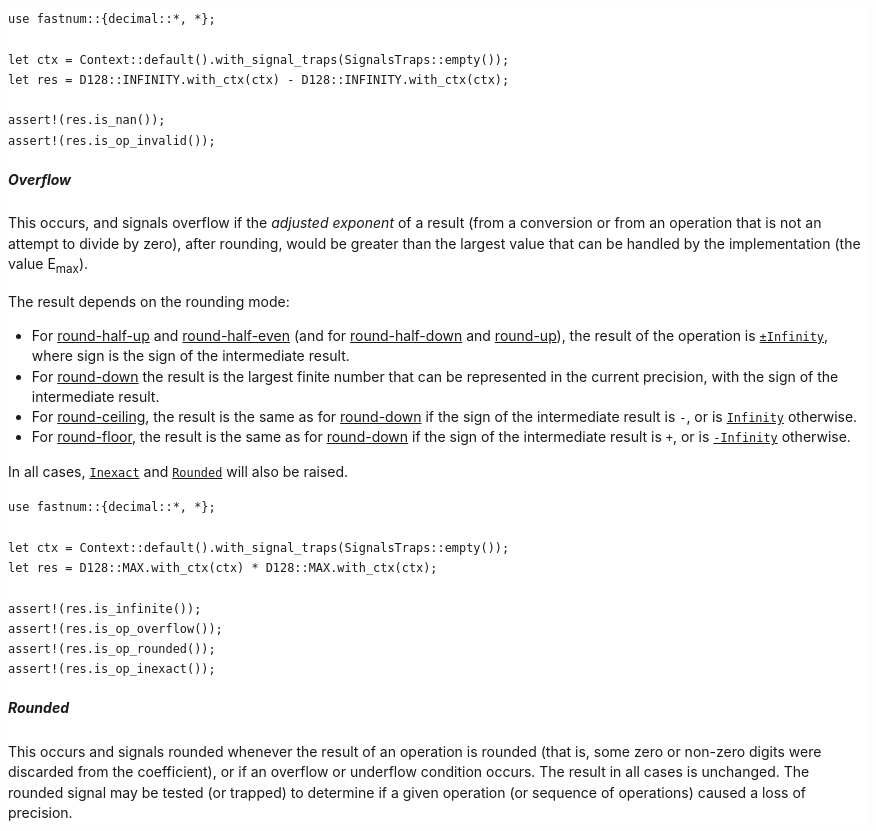 ```
use fastnum::{decimal::*, *};

let ctx = Context::default().with_signal_traps(SignalsTraps::empty());
let res = D128::INFINITY.with_ctx(ctx) - D128::INFINITY.with_ctx(ctx);

assert!(res.is_nan());
assert!(res.is_op_invalid());
```

##### Overflow

[`Overflow`]: #overflow

This occurs, and signals overflow if the _adjusted exponent_ of a result (from a conversion or from an operation that is
not an attempt to divide by zero), after rounding, would be greater than the largest value that can be handled by the
implementation (the value E<sub>max</sub>).

The result depends on the rounding mode:

- For [round-half-up] and [round-half-even] (and for [round-half-down] and [round-up]), the result of the operation is
  [`±Infinity`], where sign is the sign of the intermediate result.
- For [round-down] the result is the largest finite number that can be represented in the current precision, with the
  sign of the intermediate result.
- For [round-ceiling], the result is the same as for [round-down] if the sign of the intermediate result is `-`, or is
  [`Infinity`] otherwise.
- For [round-floor], the result is the same as for [round-down] if the sign of the intermediate result is `+`, or is
  [`-Infinity`] otherwise.

In all cases, [`Inexact`] and [`Rounded`] will also be raised.

```
use fastnum::{decimal::*, *};

let ctx = Context::default().with_signal_traps(SignalsTraps::empty());
let res = D128::MAX.with_ctx(ctx) * D128::MAX.with_ctx(ctx);

assert!(res.is_infinite());
assert!(res.is_op_overflow());
assert!(res.is_op_rounded());
assert!(res.is_op_inexact());
```

##### Rounded

[`Rounded`]: #rounded

This occurs and signals rounded whenever the result of an operation is rounded (that is, some zero or non-zero digits
were discarded from the coefficient), or if an overflow or underflow condition occurs.
The result in all cases is unchanged.
The rounded signal may be tested (or trapped) to determine if a given operation (or sequence of operations) caused a
loss of precision.


[IEEE 754]: https://en.wikipedia.org/wiki/IEEE_754
[IEEE 854]: https://en.wikipedia.org/wiki/IEEE_854-1987
[`D128`]: crate::D128
[`UD128`]: crate::UD128
[`D256`]: crate::D256
[`UD256`]: crate::UD256
[`D512`]: crate::D512
[`UD512`]: crate::UD512
[`U128`]: crate::U128
[`U128`]: crate::U128
[`U256`]: crate::U256
[`U256`]: crate::U256
[`U512`]: crate::U512
[`U512`]: crate::U512
[special value]: #special-values
[`NaN`]: #nan
[`Infinity`]: #infinity
[`+Infinity`]: #infinity
[`-Infinity`]: #infinity
[`±Infinity`]: #infinity
[`+∞`]: #infinity
[`-∞`]: #infinity
[`∞`]: #infinity
[Zero]: #signed-zero
[`±0`]: #signed-zero
[`+0`]: #signed-zero
[`-0`]: #signed-zero
[subnormal]: #normal-numbers-subnormal-numbers-and-underflow
[Exceptional conditions]: #signaling-flags-and-trap-enablers
[Signals]: #signaling-flags-and-trap-enablers
[`Clamped`]: #clamped
[`Division by zero`]: #division-by-zero
[`Inexact`]: #inexact
[`Invalid operation`]: #invalid-operation
[`Subnormal`]: #subnormal
[`Underflow`]: #underflow
[general rules]: #arithmetic-rules
[addition]: #addition-and-subtraction
[subtraction]: #addition-and-subtraction
[division]: #division
[multiplication]: #multiplication
[fused multiply-add]: #fused-multiply-add
[power]: #power
[square-root]: #square-root
[n-th roots]: #n-th-roots
[exponential function]: #exponential-function
[binary exponential function]: #binary-exponential-function
[logarithm function]: #logarithm-function
[trigonometric functions]: #trigonometric-functions
[_sin(x)_]: https://en.wikipedia.org/wiki/Sine_and_cosine
[`sin(self)`]: crate::decimal::Decimal::sin
[_cos(x)_]: https://en.wikipedia.org/wiki/Sine_and_cosine
[`cos(self)`]: crate::decimal::Decimal::cos
[_tan(x)_]: https://en.wikipedia.org/wiki/Trigonometric_functions
[`tan(self)`]: crate::decimal::Decimal::tan
[_asin(x)_]: https://en.wikipedia.org/wiki/Inverse_trigonometric_functions
[`asin(self)`]: crate::decimal::Decimal::asin
[_acos(x)_]: https://en.wikipedia.org/wiki/Inverse_trigonometric_functions
[`acos(self)`]: crate::decimal::Decimal::acos
[_atan(x)_]: https://en.wikipedia.org/wiki/Inverse_trigonometric_functions
[`atan(self)`]: crate::decimal::Decimal::atan
[_sinh(x)_]: https://en.wikipedia.org/wiki/Hyperbolic_functions
[`sinh(self)`]: crate::decimal::Decimal::sinh
[_cosh(x)_]: https://en.wikipedia.org/wiki/Hyperbolic_functions
[`cosh(self)`]: crate::decimal::Decimal::cosh
[_tanh(x)_]: https://en.wikipedia.org/wiki/Hyperbolic_functions
[`tanh(self)`]: crate::decimal::Decimal::tanh
[_asinh(x)_]: https://en.wikipedia.org/wiki/Inverse_hyperbolic_functions
[`asinh(self)`]: crate::decimal::Decimal::asinh
[_acosh(x)_]: https://en.wikipedia.org/wiki/Inverse_hyperbolic_functions
[`acosh(self)`]: crate::decimal::Decimal::acosh
[_atanh(x)_]: https://en.wikipedia.org/wiki/Inverse_hyperbolic_functions
[`atanh(self)`]: crate::decimal::Decimal::atanh
[Context]: #decimal-context
[Default Context]: #default-context
[rescale]: #rescale
[quantize]: #quantize
[round-up]: #up
[round-down]: #down
[round-ceiling]: #ceiling
[round-floor]: #floor
[round-half-up]: #halfup
[round-half-down]: #halfdown
[round-half-even]: #halfeven
[`π`]: https://en.wikipedia.org/wiki/Pi
[`e`]: https://en.wikipedia.org/wiki/E_(mathematical_constant)
[`τ = 2π`]: https://en.wikipedia.org/wiki/Turn_(angle)#Tau_proposals
[Machine epsilon]: https://en.wikipedia.org/wiki/Machine_epsilon
[Serialization]: #serialization